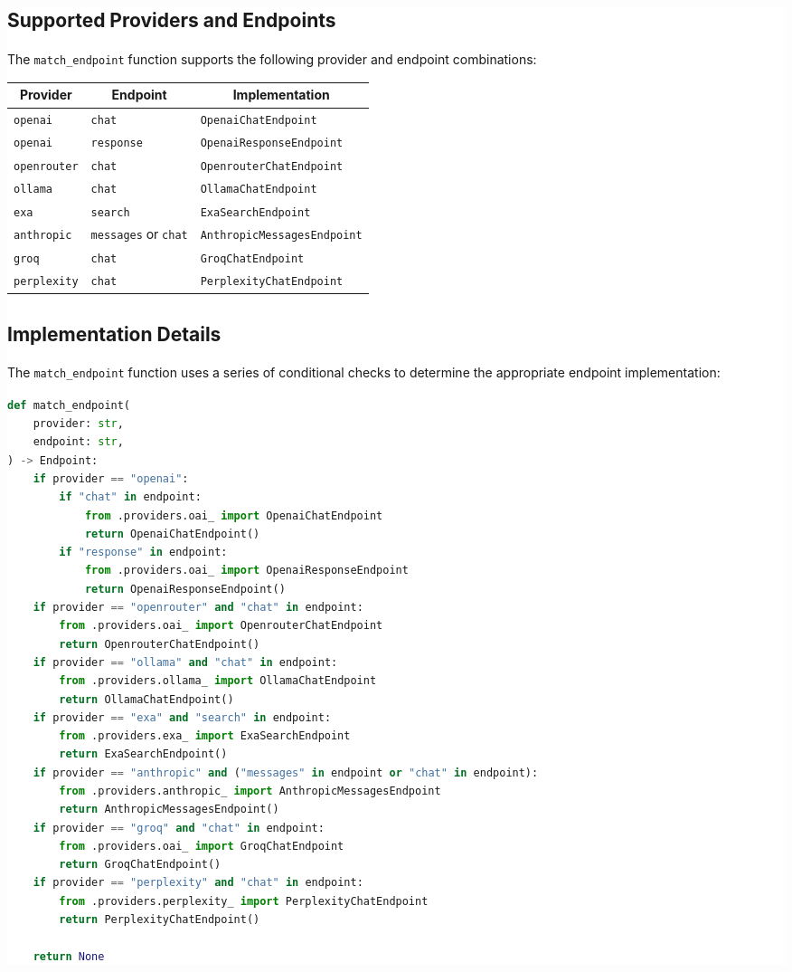 ## Supported Providers and Endpoints

The `match_endpoint` function supports the following provider and endpoint
combinations:

| Provider     | Endpoint             | Implementation              |
| ------------ | -------------------- | --------------------------- |
| `openai`     | `chat`               | `OpenaiChatEndpoint`        |
| `openai`     | `response`           | `OpenaiResponseEndpoint`    |
| `openrouter` | `chat`               | `OpenrouterChatEndpoint`    |
| `ollama`     | `chat`               | `OllamaChatEndpoint`        |
| `exa`        | `search`             | `ExaSearchEndpoint`         |
| `anthropic`  | `messages` or `chat` | `AnthropicMessagesEndpoint` |
| `groq`       | `chat`               | `GroqChatEndpoint`          |
| `perplexity` | `chat`               | `PerplexityChatEndpoint`    |

## Implementation Details

The `match_endpoint` function uses a series of conditional checks to determine
the appropriate endpoint implementation:

```python
def match_endpoint(
    provider: str,
    endpoint: str,
) -> Endpoint:
    if provider == "openai":
        if "chat" in endpoint:
            from .providers.oai_ import OpenaiChatEndpoint
            return OpenaiChatEndpoint()
        if "response" in endpoint:
            from .providers.oai_ import OpenaiResponseEndpoint
            return OpenaiResponseEndpoint()
    if provider == "openrouter" and "chat" in endpoint:
        from .providers.oai_ import OpenrouterChatEndpoint
        return OpenrouterChatEndpoint()
    if provider == "ollama" and "chat" in endpoint:
        from .providers.ollama_ import OllamaChatEndpoint
        return OllamaChatEndpoint()
    if provider == "exa" and "search" in endpoint:
        from .providers.exa_ import ExaSearchEndpoint
        return ExaSearchEndpoint()
    if provider == "anthropic" and ("messages" in endpoint or "chat" in endpoint):
        from .providers.anthropic_ import AnthropicMessagesEndpoint
        return AnthropicMessagesEndpoint()
    if provider == "groq" and "chat" in endpoint:
        from .providers.oai_ import GroqChatEndpoint
        return GroqChatEndpoint()
    if provider == "perplexity" and "chat" in endpoint:
        from .providers.perplexity_ import PerplexityChatEndpoint
        return PerplexityChatEndpoint()

    return None
```
